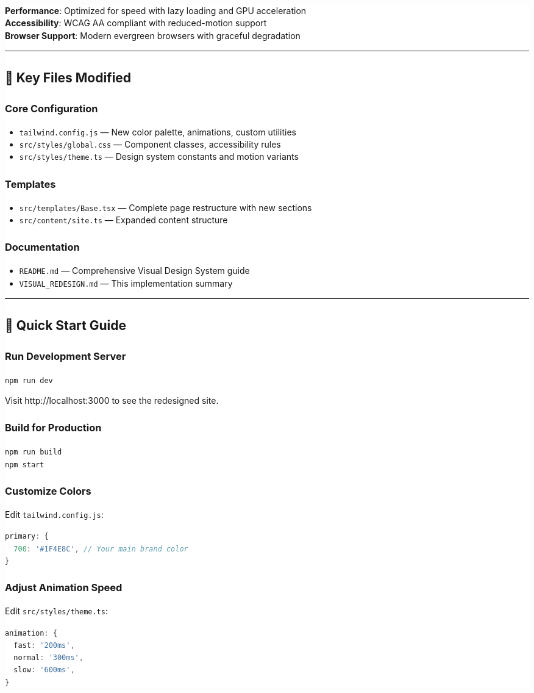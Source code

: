**Performance**: Optimized for speed with lazy loading and GPU acceleration  
**Accessibility**: WCAG AA compliant with reduced-motion support  
**Browser Support**: Modern evergreen browsers with graceful degradation

---

## 📝 Key Files Modified

### Core Configuration
- `tailwind.config.js` — New color palette, animations, custom utilities
- `src/styles/global.css` — Component classes, accessibility rules
- `src/styles/theme.ts` — Design system constants and motion variants

### Templates
- `src/templates/Base.tsx` — Complete page restructure with new sections
- `src/content/site.ts` — Expanded content structure

### Documentation
- `README.md` — Comprehensive Visual Design System guide
- `VISUAL_REDESIGN.md` — This implementation summary

---

## 🎯 Quick Start Guide

### Run Development Server
```bash
npm run dev
```
Visit http://localhost:3000 to see the redesigned site.

### Build for Production
```bash
npm run build
npm start
```

### Customize Colors
Edit `tailwind.config.js`:
```js
primary: {
  700: '#1F4E8C', // Your main brand color
}
```

### Adjust Animation Speed
Edit `src/styles/theme.ts`:
```typescript
animation: {
  fast: '200ms',
  normal: '300ms',
  slow: '600ms',
}
```
